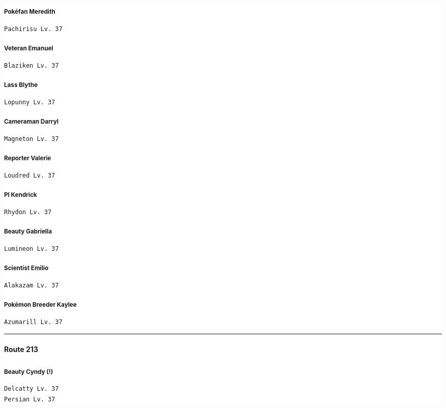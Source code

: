 <sub><b>Pokéfan Meredith</b></sub>

```
Pachirisu Lv. 37
```

<sub><b>Veteran Emanuel</b></sub>

```
Blaziken Lv. 37
```

<sub><b>Lass Blythe</b></sub>

```
Lopunny Lv. 37
```

<sub><b>Cameraman Darryl</b></sub>

```
Magneton Lv. 37
```

<sub><b>Reporter Valerie</b></sub>

```
Loudred Lv. 37
```

<sub><b>PI Kendrick</b></sub>

```
Rhydon Lv. 37
```

<sub><b>Beauty Gabriella</b></sub>

```
Lumineon Lv. 37
```

<sub><b>Scientist Emilio</b></sub>

```
Alakazam Lv. 37
```

<sub><b>Pokémon Breeder Kaylee</b></sub>

```
Azumarill Lv. 37
```

---

#### Route 213

<sub><b>Beauty Cyndy (!)</b></sub>

```
Delcatty Lv. 37
Persian Lv. 37
```
